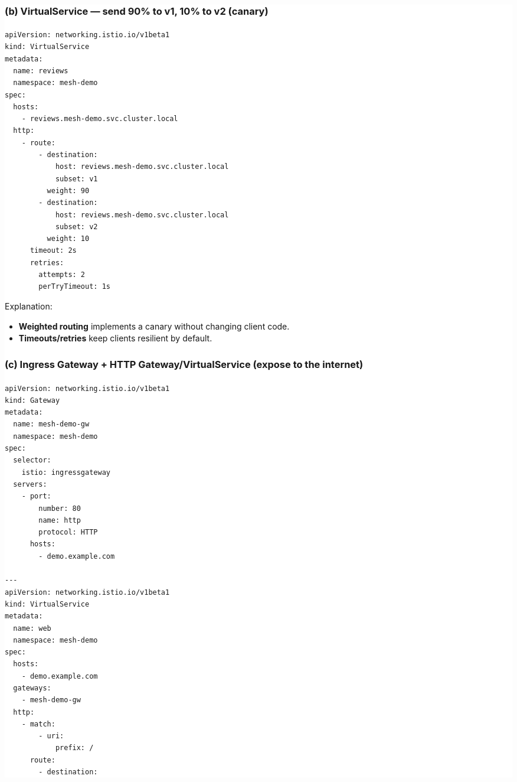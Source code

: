 ### (b) VirtualService — send 90% to v1, 10% to v2 (canary)
    apiVersion: networking.istio.io/v1beta1
    kind: VirtualService
    metadata:
      name: reviews
      namespace: mesh-demo
    spec:
      hosts:
        - reviews.mesh-demo.svc.cluster.local
      http:
        - route:
            - destination:
                host: reviews.mesh-demo.svc.cluster.local
                subset: v1
              weight: 90
            - destination:
                host: reviews.mesh-demo.svc.cluster.local
                subset: v2
              weight: 10
          timeout: 2s
          retries:
            attempts: 2
            perTryTimeout: 1s

Explanation:
- **Weighted routing** implements a canary without changing client code.
- **Timeouts/retries** keep clients resilient by default.

### (c) Ingress Gateway + HTTP Gateway/VirtualService (expose to the internet)
    apiVersion: networking.istio.io/v1beta1
    kind: Gateway
    metadata:
      name: mesh-demo-gw
      namespace: mesh-demo
    spec:
      selector:
        istio: ingressgateway
      servers:
        - port:
            number: 80
            name: http
            protocol: HTTP
          hosts:
            - demo.example.com

    ---
    apiVersion: networking.istio.io/v1beta1
    kind: VirtualService
    metadata:
      name: web
      namespace: mesh-demo
    spec:
      hosts:
        - demo.example.com
      gateways:
        - mesh-demo-gw
      http:
        - match:
            - uri:
                prefix: /
          route:
            - destination: